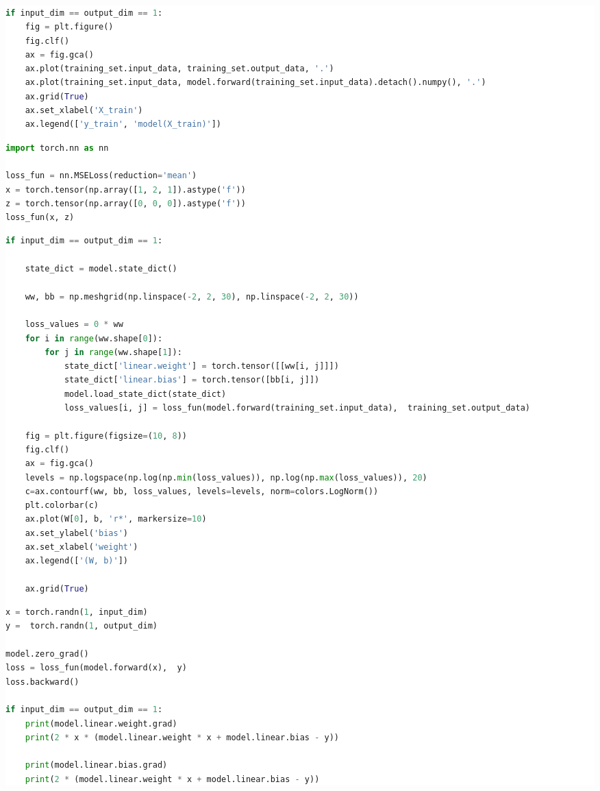```python colab={"base_uri": "https://localhost:8080/", "height": 291} id="IC6RyspWfDJM" executionInfo={"status": "ok", "timestamp": 1633588893943, "user_tz": -330, "elapsed": 735, "user": {"displayName": "Sparsh Agarwal", "photoUrl": "https://lh3.googleusercontent.com/a/default-user=s64", "userId": "13037694610922482904"}} outputId="8ab748d0-b720-4854-ae8c-87843fed7014"
if input_dim == output_dim == 1:
    fig = plt.figure()
    fig.clf()
    ax = fig.gca()
    ax.plot(training_set.input_data, training_set.output_data, '.')
    ax.plot(training_set.input_data, model.forward(training_set.input_data).detach().numpy(), '.')
    ax.grid(True)
    ax.set_xlabel('X_train')
    ax.legend(['y_train', 'model(X_train)']) 
```

```python colab={"base_uri": "https://localhost:8080/"} id="DEowtNTcfFM1" executionInfo={"status": "ok", "timestamp": 1633588928386, "user_tz": -330, "elapsed": 560, "user": {"displayName": "Sparsh Agarwal", "photoUrl": "https://lh3.googleusercontent.com/a/default-user=s64", "userId": "13037694610922482904"}} outputId="c8bd8338-8c01-462c-87c6-95261f28c79e"
import torch.nn as nn

loss_fun = nn.MSELoss(reduction='mean')
x = torch.tensor(np.array([1, 2, 1]).astype('f'))
z = torch.tensor(np.array([0, 0, 0]).astype('f'))
loss_fun(x, z)
```

```python colab={"base_uri": "https://localhost:8080/", "height": 513} id="LIWCflE7fNh_" executionInfo={"status": "ok", "timestamp": 1633588949633, "user_tz": -330, "elapsed": 1591, "user": {"displayName": "Sparsh Agarwal", "photoUrl": "https://lh3.googleusercontent.com/a/default-user=s64", "userId": "13037694610922482904"}} outputId="f56e5741-88ea-48f8-c3ba-d44570086454"
if input_dim == output_dim == 1:

    state_dict = model.state_dict()

    ww, bb = np.meshgrid(np.linspace(-2, 2, 30), np.linspace(-2, 2, 30))

    loss_values = 0 * ww
    for i in range(ww.shape[0]):
        for j in range(ww.shape[1]):
            state_dict['linear.weight'] = torch.tensor([[ww[i, j]]])
            state_dict['linear.bias'] = torch.tensor([bb[i, j]])
            model.load_state_dict(state_dict)
            loss_values[i, j] = loss_fun(model.forward(training_set.input_data),  training_set.output_data)

    fig = plt.figure(figsize=(10, 8))
    fig.clf()
    ax = fig.gca()
    levels = np.logspace(np.log(np.min(loss_values)), np.log(np.max(loss_values)), 20)
    c=ax.contourf(ww, bb, loss_values, levels=levels, norm=colors.LogNorm())
    plt.colorbar(c)
    ax.plot(W[0], b, 'r*', markersize=10)
    ax.set_ylabel('bias')
    ax.set_xlabel('weight')
    ax.legend(['(W, b)'])
    
    ax.grid(True)  
```

```python colab={"base_uri": "https://localhost:8080/"} id="vf-WV-_GfP0k" executionInfo={"status": "ok", "timestamp": 1633588995324, "user_tz": -330, "elapsed": 688, "user": {"displayName": "Sparsh Agarwal", "photoUrl": "https://lh3.googleusercontent.com/a/default-user=s64", "userId": "13037694610922482904"}} outputId="e938c628-e0f4-4165-d63c-bc455df77589"
x = torch.randn(1, input_dim)
y =  torch.randn(1, output_dim)

model.zero_grad()
loss = loss_fun(model.forward(x),  y)
loss.backward()

if input_dim == output_dim == 1:
    print(model.linear.weight.grad)
    print(2 * x * (model.linear.weight * x + model.linear.bias - y))
    
    print(model.linear.bias.grad)
    print(2 * (model.linear.weight * x + model.linear.bias - y))
```
